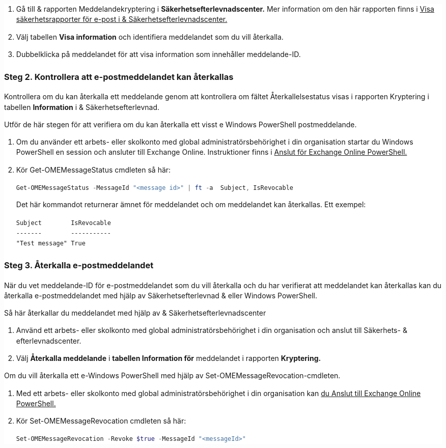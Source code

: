 1. Gå till &amp; rapporten Meddelandekryptering i **Säkerhetsefterlevnadscenter.** Mer information om den här rapporten finns i [Visa säkerhetsrapporter för e-post i &amp; Säkerhetsefterlevnadscenter.](../security/defender-365-security/view-email-security-reports.md)

2. Välj tabellen **Visa information** och identifiera meddelandet som du vill återkalla.

3. Dubbelklicka på meddelandet för att visa information som innehåller meddelande-ID.

### <a name="step-2-verify-that-the-mail-is-revocable"></a>Steg 2. Kontrollera att e-postmeddelandet kan återkallas

Kontrollera om du kan återkalla ett meddelande genom att kontrollera om fältet Återkallelsestatus visas i rapporten Kryptering i tabellen **Information** i &amp; Säkerhetsefterlevnad.

Utför de här stegen för att verifiera om du kan återkalla ett visst e Windows PowerShell postmeddelande.

1. Om du använder ett arbets- eller skolkonto med global administratörsbehörighet i din organisation startar du Windows PowerShell en session och ansluter till Exchange Online. Instruktioner finns i [Anslut för Exchange Online PowerShell.](/powershell/exchange/connect-to-exchange-online-powershell)

2. Kör Get-OMEMessageStatus cmdleten så här:

     ```powershell
     Get-OMEMessageStatus -MessageId "<message id>" | ft -a  Subject, IsRevocable
     ```

   Det här kommandot returnerar ämnet för meddelandet och om meddelandet kan återkallas. Ett exempel:

     ```console
     Subject        IsRevocable
     -------        -----------
     "Test message" True
     ```

### <a name="step-3-revoke-the-mail"></a>Steg 3. Återkalla e-postmeddelandet

När du vet meddelande-ID för e-postmeddelandet som du vill återkalla och du har verifierat att meddelandet kan återkallas kan du återkalla e-postmeddelandet med hjälp av Säkerhetsefterlevnad &amp; eller Windows PowerShell.

Så här återkallar du meddelandet med hjälp av &amp; Säkerhetsefterlevnadscenter

1. Använd ett arbets- eller skolkonto med global administratörsbehörighet i din organisation och anslut till Säkerhets- & efterlevnadscenter.

2. Välj **Återkalla meddelande** i **tabellen Information för** meddelandet i rapporten **Kryptering.**

Om du vill återkalla ett e-Windows PowerShell med hjälp av Set-OMEMessageRevocation-cmdleten.

1. Med ett arbets- eller skolkonto med global administratörsbehörighet i din organisation kan [du Anslut till Exchange Online PowerShell.](/powershell/exchange/connect-to-exchange-online-powershell)

2. Kör Set-OMEMessageRevocation cmdleten så här:

    ```powershell
    Set-OMEMessageRevocation -Revoke $true -MessageId "<messageId>"
    ```
